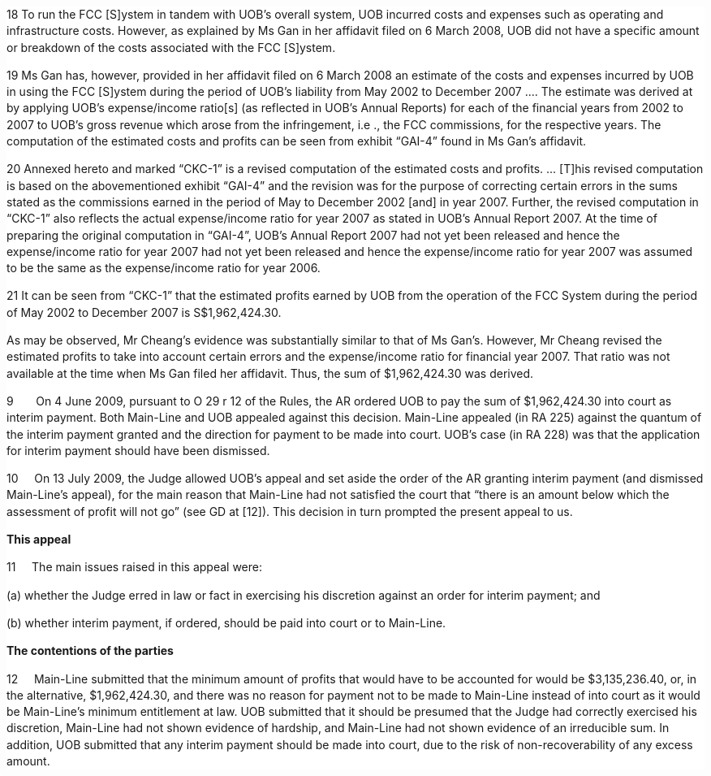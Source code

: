  18 To run the FCC [S]ystem in tandem with UOB’s overall system, UOB incurred costs and expenses such as operating and infrastructure costs. However, as explained by Ms Gan in her affidavit filed on 6 March 2008, UOB did not have a specific amount or breakdown of the costs associated with the FCC [S]ystem. 

 19 Ms Gan has, however, provided in her affidavit filed on 6 March 2008 an estimate of the costs and expenses incurred by UOB in using the FCC [S]ystem during the period of UOB’s liability from May 2002 to December 2007 .... The estimate was derived at by applying UOB’s expense/income ratio[s] (as reflected in UOB’s Annual Reports) for each of the financial years from 2002 to 2007 to UOB’s gross revenue which arose from the infringement, i.e ., the FCC commissions, for the respective years. The computation of the estimated costs and profits can be seen from exhibit “GAI-4” found in Ms Gan’s affidavit. 

 20 Annexed hereto and marked “CKC-1” is a revised computation of the estimated costs and profits. ... [T]his revised computation is based on the abovementioned exhibit “GAI-4” and the revision was for the purpose of correcting certain errors in the sums stated as the commissions earned in the period of May to December 2002 [and] in year 2007. Further, the revised computation in “CKC-1” also reflects the actual expense/income ratio for year 2007 as stated in UOB’s Annual Report 2007. At the time of preparing the original computation in “GAI-4”, UOB’s Annual Report 2007 had not yet been released and hence the expense/income ratio for year 2007 had not yet been released and hence the expense/income ratio for year 2007 was assumed to be the same as the expense/income ratio for year 2006. 

 21 It can be seen from “CKC-1” that the estimated profits earned by UOB from the operation of the FCC System during the period of May 2002 to December 2007 is S$1,962,424.30. 

As may be observed, Mr Cheang’s evidence was substantially similar to that of Ms Gan’s. However, Mr Cheang revised the estimated profits to take into account certain errors and the expense/income ratio for financial year 2007. That ratio was not available at the time when Ms Gan filed her affidavit. Thus, the sum of $1,962,424.30 was derived. 

9       On 4 June 2009, pursuant to O 29 r 12 of the Rules, the AR ordered UOB to pay the sum of $1,962,424.30 into court as interim payment. Both Main-Line and UOB appealed against this decision. Main-Line appealed (in RA 225) against the quantum of the interim payment granted and the direction for payment to be made into court. UOB’s case (in RA 228) was that the application for interim payment should have been dismissed. 

10     On 13 July 2009, the Judge allowed UOB’s appeal and set aside the order of the AR granting interim payment (and dismissed Main-Line’s appeal), for the main reason that Main-Line had not satisfied the court that “there is an amount below which the assessment of profit will not go” (see GD at [12]). This decision in turn prompted the present appeal to us. 

**This appeal** 

11     The main issues raised in this appeal were: 


 (a) whether the Judge erred in law or fact in exercising his discretion against an order for interim payment; and 

 (b) whether interim payment, if ordered, should be paid into court or to Main-Line. 

**The contentions of the parties** 

12     Main-Line submitted that the minimum amount of profits that would have to be accounted for would be $3,135,236.40, or, in the alternative, $1,962,424.30, and there was no reason for payment not to be made to Main-Line instead of into court as it would be Main-Line’s minimum entitlement at law. UOB submitted that it should be presumed that the Judge had correctly exercised his discretion, Main-Line had not shown evidence of hardship, and Main-Line had not shown evidence of an irreducible sum. In addition, UOB submitted that any interim payment should be made into court, due to the risk of non-recoverability of any excess amount. 

